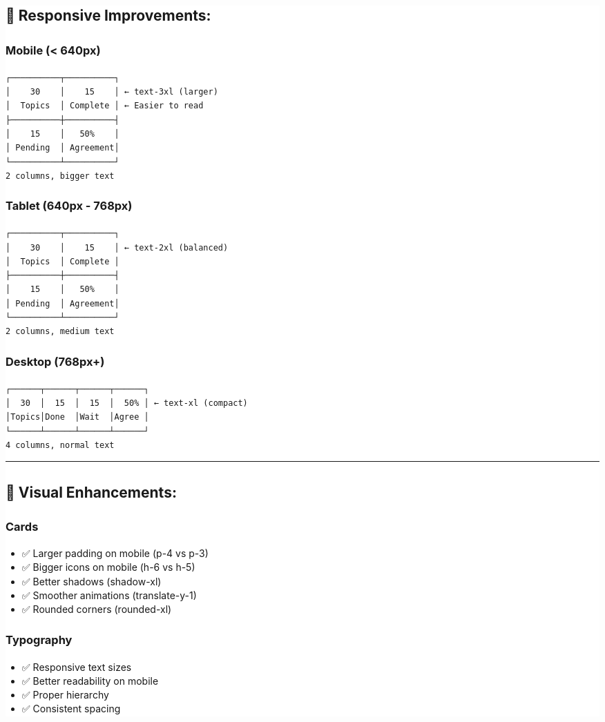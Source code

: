 
## 📱 **Responsive Improvements:**

### **Mobile (< 640px)**
```
┌──────────┬──────────┐
│    30    │    15    │ ← text-3xl (larger)
│  Topics  │ Complete │ ← Easier to read
├──────────┼──────────┤
│    15    │   50%    │
│ Pending  │ Agreement│
└──────────┴──────────┘
2 columns, bigger text
```

### **Tablet (640px - 768px)**
```
┌──────────┬──────────┐
│    30    │    15    │ ← text-2xl (balanced)
│  Topics  │ Complete │
├──────────┼──────────┤
│    15    │   50%    │
│ Pending  │ Agreement│
└──────────┴──────────┘
2 columns, medium text
```

### **Desktop (768px+)**
```
┌──────┬──────┬──────┬──────┐
│  30  │  15  │  15  │  50% │ ← text-xl (compact)
│Topics│Done  │Wait  │Agree │
└──────┴──────┴──────┴──────┘
4 columns, normal text
```

---

## 🎨 **Visual Enhancements:**

### **Cards**
- ✅ Larger padding on mobile (p-4 vs p-3)
- ✅ Bigger icons on mobile (h-6 vs h-5)
- ✅ Better shadows (shadow-xl)
- ✅ Smoother animations (translate-y-1)
- ✅ Rounded corners (rounded-xl)

### **Typography**
- ✅ Responsive text sizes
- ✅ Better readability on mobile
- ✅ Proper hierarchy
- ✅ Consistent spacing
